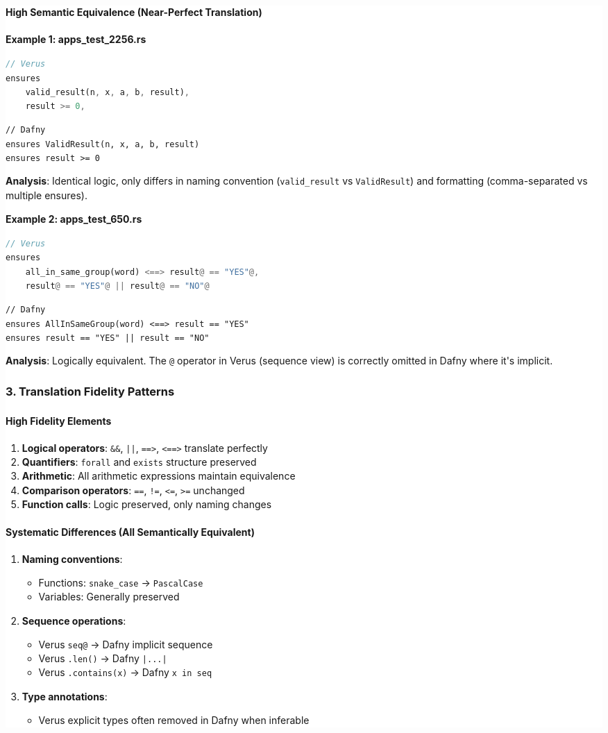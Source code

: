 #### High Semantic Equivalence (Near-Perfect Translation)

**Example 1: apps_test_2256.rs**
```rust
// Verus
ensures
    valid_result(n, x, a, b, result),
    result >= 0,
```
```dafny
// Dafny  
ensures ValidResult(n, x, a, b, result)
ensures result >= 0
```
**Analysis**: Identical logic, only differs in naming convention (`valid_result` vs `ValidResult`) and formatting (comma-separated vs multiple ensures).

**Example 2: apps_test_650.rs**
```rust
// Verus
ensures 
    all_in_same_group(word) <==> result@ == "YES"@,
    result@ == "YES"@ || result@ == "NO"@
```
```dafny
// Dafny
ensures AllInSameGroup(word) <==> result == "YES"
ensures result == "YES" || result == "NO"
```
**Analysis**: Logically equivalent. The `@` operator in Verus (sequence view) is correctly omitted in Dafny where it's implicit.

### 3. Translation Fidelity Patterns

#### High Fidelity Elements
1. **Logical operators**: `&&`, `||`, `==>`, `<==>` translate perfectly
2. **Quantifiers**: `forall` and `exists` structure preserved
3. **Arithmetic**: All arithmetic expressions maintain equivalence
4. **Comparison operators**: `==`, `!=`, `<=`, `>=` unchanged
5. **Function calls**: Logic preserved, only naming changes

#### Systematic Differences (All Semantically Equivalent)
1. **Naming conventions**:
   - Functions: `snake_case` → `PascalCase`
   - Variables: Generally preserved
   
2. **Sequence operations**:
   - Verus `seq@` → Dafny implicit sequence
   - Verus `.len()` → Dafny `|...|`
   - Verus `.contains(x)` → Dafny `x in seq`

3. **Type annotations**:
   - Verus explicit types often removed in Dafny when inferable
